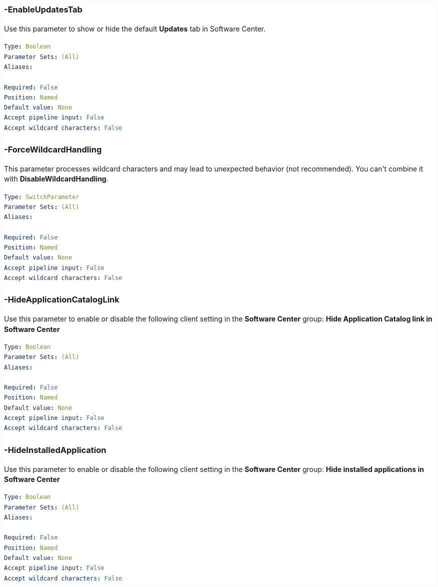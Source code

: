 ### -EnableUpdatesTab
Use this parameter to show or hide the default **Updates** tab in Software Center.

```yaml
Type: Boolean
Parameter Sets: (All)
Aliases:

Required: False
Position: Named
Default value: None
Accept pipeline input: False
Accept wildcard characters: False
```

### -ForceWildcardHandling
This parameter processes wildcard characters and may lead to unexpected behavior (not recommended). You can't combine it with **DisableWildcardHandling**.

```yaml
Type: SwitchParameter
Parameter Sets: (All)
Aliases:

Required: False
Position: Named
Default value: None
Accept pipeline input: False
Accept wildcard characters: False
```

### -HideApplicationCatalogLink
Use this parameter to enable or disable the following client setting in the **Software Center** group: **Hide Application Catalog link in Software Center**

```yaml
Type: Boolean
Parameter Sets: (All)
Aliases:

Required: False
Position: Named
Default value: None
Accept pipeline input: False
Accept wildcard characters: False
```

### -HideInstalledApplication
Use this parameter to enable or disable the following client setting in the **Software Center** group: **Hide installed applications in Software Center**

```yaml
Type: Boolean
Parameter Sets: (All)
Aliases:

Required: False
Position: Named
Default value: None
Accept pipeline input: False
Accept wildcard characters: False
```
